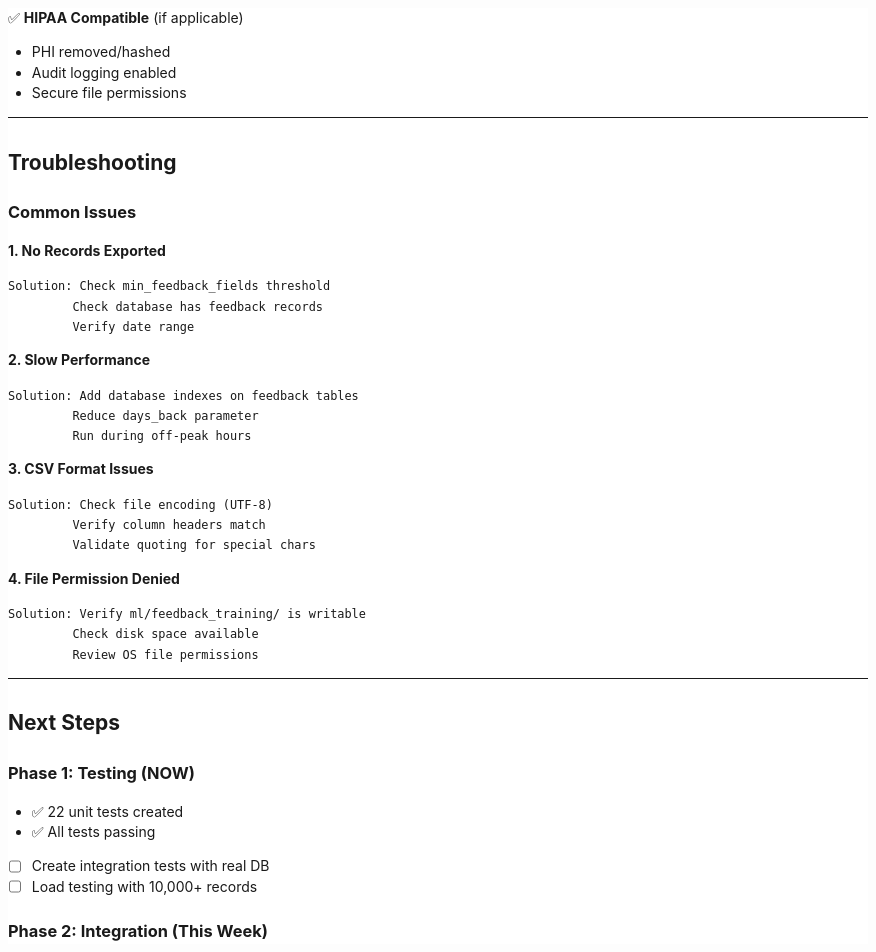 ✅ **HIPAA Compatible** (if applicable)

- PHI removed/hashed
- Audit logging enabled
- Secure file permissions

---

## Troubleshooting

### Common Issues

**1. No Records Exported**

```
Solution: Check min_feedback_fields threshold
         Check database has feedback records
         Verify date range
```

**2. Slow Performance**

```
Solution: Add database indexes on feedback tables
         Reduce days_back parameter
         Run during off-peak hours
```

**3. CSV Format Issues**

```
Solution: Check file encoding (UTF-8)
         Verify column headers match
         Validate quoting for special chars
```

**4. File Permission Denied**

```
Solution: Verify ml/feedback_training/ is writable
         Check disk space available
         Review OS file permissions
```

---

## Next Steps

### Phase 1: Testing (NOW)

- ✅ 22 unit tests created
- ✅ All tests passing
- [ ] Create integration tests with real DB
- [ ] Load testing with 10,000+ records

### Phase 2: Integration (This Week)
